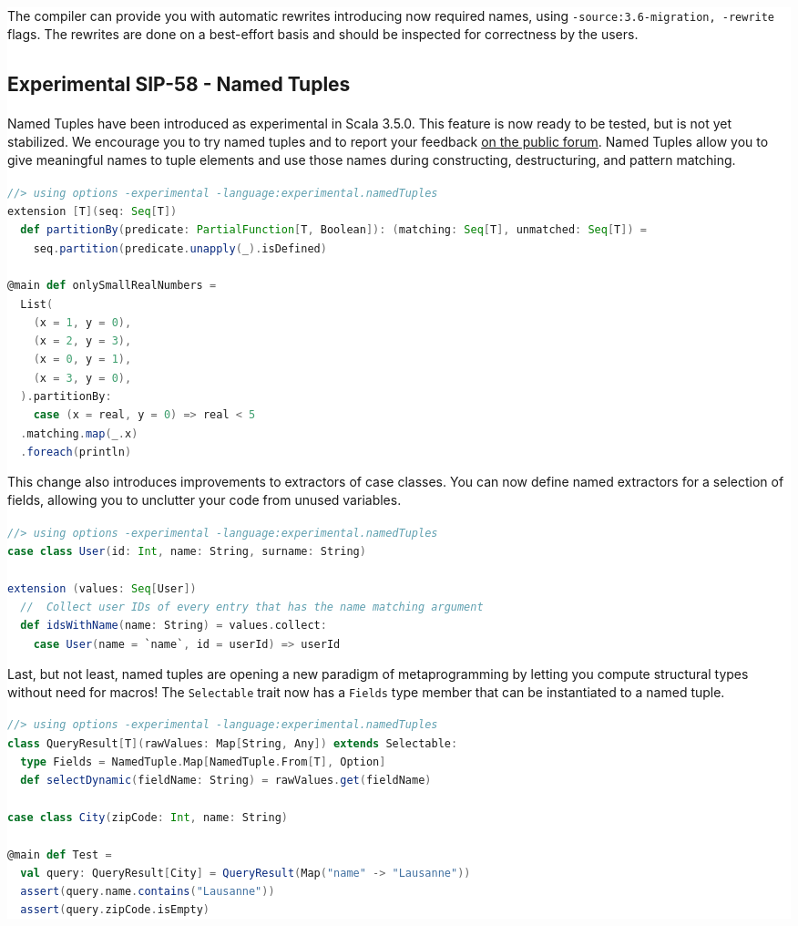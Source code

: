 The compiler can provide you with automatic rewrites introducing now required names, using `-source:3.6-migration, -rewrite` flags. The rewrites are done on a best-effort basis and should be inspected for correctness by the users.

## Experimental SIP-58 - Named Tuples

Named Tuples have been introduced as experimental in Scala 3.5.0. This feature is now ready to be tested, but is not yet stabilized.
We encourage you to try named tuples and to report your feedback [on the public forum](https://contributors.scala-lang.org/t/pre-sip-named-tuples).
Named Tuples allow you to give meaningful names to tuple elements and use those names during constructing, destructuring, and pattern matching.

```scala
//> using options -experimental -language:experimental.namedTuples
extension [T](seq: Seq[T])
  def partitionBy(predicate: PartialFunction[T, Boolean]): (matching: Seq[T], unmatched: Seq[T]) =
    seq.partition(predicate.unapply(_).isDefined)

@main def onlySmallRealNumbers =
  List(
    (x = 1, y = 0),
    (x = 2, y = 3),
    (x = 0, y = 1),
    (x = 3, y = 0),
  ).partitionBy:
    case (x = real, y = 0) => real < 5
  .matching.map(_.x)
  .foreach(println)
```

This change also introduces improvements to extractors of case classes. You can now define named extractors for a selection of fields, allowing you to unclutter your code from unused variables.

```scala
//> using options -experimental -language:experimental.namedTuples
case class User(id: Int, name: String, surname: String)

extension (values: Seq[User])
  //  Collect user IDs of every entry that has the name matching argument
  def idsWithName(name: String) = values.collect:
    case User(name = `name`, id = userId) => userId
```

Last, but not least, named tuples are opening a new paradigm of metaprogramming by letting you compute structural types without need for macros!
The `Selectable` trait now has a `Fields` type member that can be instantiated to a named tuple.

```scala
//> using options -experimental -language:experimental.namedTuples
class QueryResult[T](rawValues: Map[String, Any]) extends Selectable:
  type Fields = NamedTuple.Map[NamedTuple.From[T], Option]
  def selectDynamic(fieldName: String) = rawValues.get(fieldName)
  
case class City(zipCode: Int, name: String)

@main def Test =
  val query: QueryResult[City] = QueryResult(Map("name" -> "Lausanne"))
  assert(query.name.contains("Lausanne"))
  assert(query.zipCode.isEmpty)
```

